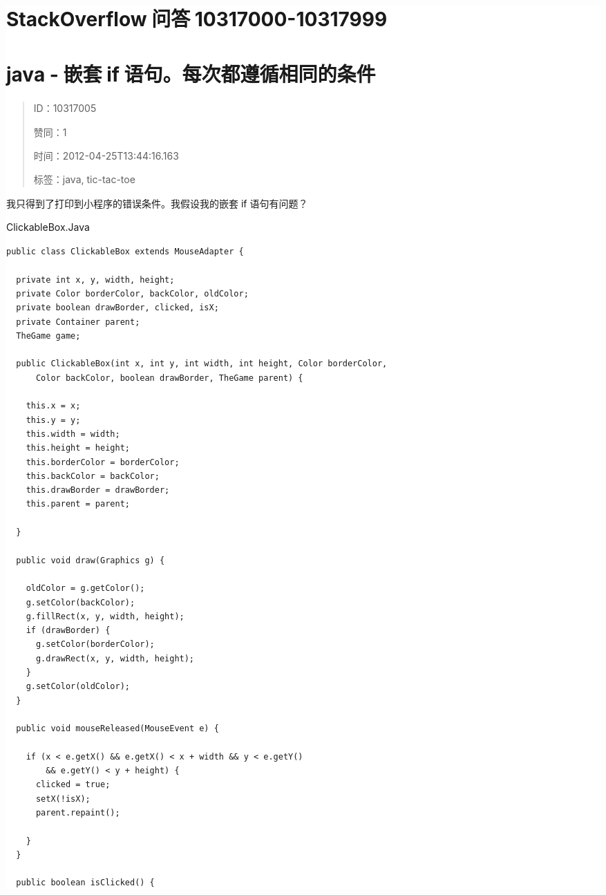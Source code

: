 # StackOverflow 问答 10317000-10317999

# java - 嵌套 if 语句。每次都遵循相同的条件

> ID：10317005
> 
> 赞同：1
> 
> 时间：2012-04-25T13:44:16.163
> 
> 标签：java, tic-tac-toe

我只得到了打印到小程序的错误条件。我假设我的嵌套 if 语句有问题？

ClickableBox.Java

```
public class ClickableBox extends MouseAdapter {

  private int x, y, width, height;
  private Color borderColor, backColor, oldColor;
  private boolean drawBorder, clicked, isX;
  private Container parent;
  TheGame game;

  public ClickableBox(int x, int y, int width, int height, Color borderColor,
      Color backColor, boolean drawBorder, TheGame parent) {

    this.x = x;
    this.y = y;
    this.width = width;
    this.height = height;
    this.borderColor = borderColor;
    this.backColor = backColor;
    this.drawBorder = drawBorder;
    this.parent = parent;

  }

  public void draw(Graphics g) {

    oldColor = g.getColor();
    g.setColor(backColor);
    g.fillRect(x, y, width, height);
    if (drawBorder) {
      g.setColor(borderColor);
      g.drawRect(x, y, width, height);
    }
    g.setColor(oldColor);
  }

  public void mouseReleased(MouseEvent e) {

    if (x < e.getX() && e.getX() < x + width && y < e.getY()
        && e.getY() < y + height) {
      clicked = true;
      setX(!isX);
      parent.repaint();

    }
  }

  public boolean isClicked() {
```
